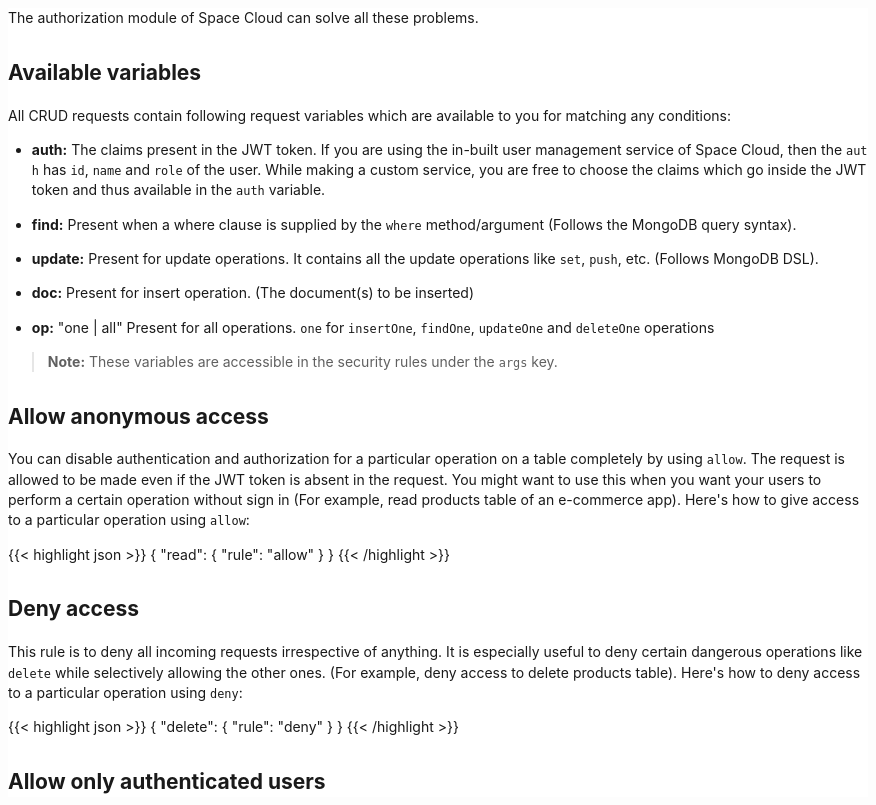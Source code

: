 The authorization module of Space Cloud can solve all these problems.

## Available variables
All CRUD requests contain following request variables which are available to you for matching any conditions:

- **auth:** The claims present in the JWT token. If you are using the in-built user management service of Space Cloud, then the `auth` has `id`, `name` and `role` of the user. While making a custom service, you are free to choose the claims which go inside the JWT token and thus available in the `auth` variable.

- **find:** Present when a where clause is supplied by the `where` method/argument (Follows the MongoDB query syntax).
- **update:** Present for update operations. It contains all the update operations like `set`, `push`, etc. (Follows MongoDB DSL). 
- **doc:** Present for insert operation. (The document(s) to be inserted)
- **op:** "one | all" Present for all operations. `one` for `insertOne`, `findOne`, `updateOne` and `deleteOne` operations  

> **Note:** These variables are accessible in the security rules under the `args` key. 

## Allow anonymous access
 
You can disable authentication and authorization for a particular operation on a table completely by using `allow`. The request is allowed to be made even if the JWT token is absent in the request. You might want to use this when you want your users to perform a certain operation without sign in (For example, read products table of an e-commerce app). Here's how to give access to a particular operation using `allow`:

{{< highlight json >}}
{
  "read": {
    "rule": "allow"
  }
}
{{< /highlight >}}

## Deny access

This rule is to deny all incoming requests irrespective of anything. It is especially useful to deny certain dangerous operations like `delete` while selectively allowing the other ones. (For example, deny access to delete products table). Here's how to deny access to a particular operation using `deny`:

{{< highlight json >}}
{
  "delete": {
    "rule": "deny"
  }
}
{{< /highlight >}}

## Allow only authenticated users
